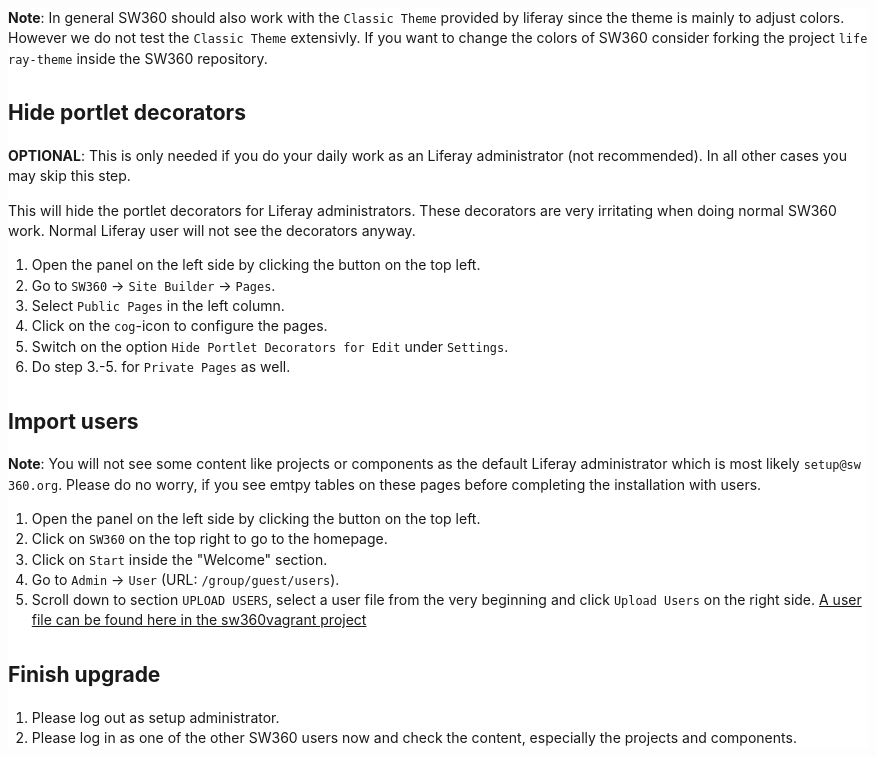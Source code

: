 **Note**: In general SW360 should also work with the `Classic Theme` provided by liferay since the 
theme is mainly to adjust colors. However we do not test the `Classic Theme` extensivly. If you want
to change the colors of SW360 consider forking the project `liferay-theme` inside the SW360
repository.

## Hide portlet decorators

**OPTIONAL**: This is only needed if you do your daily work as an Liferay administrator (not 
recommended). In all other cases you may skip this step.

This will hide the portlet decorators for Liferay administrators. These decorators are very 
irritating when doing normal SW360 work. Normal Liferay user will not see the decorators anyway.

1. 	Open the panel on the left side by clicking the button on the top left.
1. 	Go to `SW360` -> `Site Builder` -> `Pages`.
1.	Select `Public Pages` in the left column.
1.  Click on the `cog`-icon to configure the pages.
1.  Switch on the option `Hide Portlet Decorators for Edit` under `Settings`.
1.	Do step 3.-5. for `Private Pages` as well.

## Import users

**Note**: You will not see some content like projects or components as the default Liferay 
administrator which is most likely `setup@sw360.org`. Please do no worry, if you see emtpy tables on these pages before completing the installation with users.

1. 	Open the panel on the left side by clicking the button on the top left.
1. 	Click on `SW360` on the top right to go to the homepage.
1.	Click on `Start` inside the "Welcome" section.
1.	Go to `Admin` -> `User` (URL: `/group/guest/users`).
1.	Scroll down to section `UPLOAD USERS`, select a user file from the very
	beginning and click `Upload Users` on the right side. [A user file can be found here in the sw360vagrant project](https://github.com/sw360/sw360vagrant/blob/master/shared/test_users_with_passwords_12345.csv)

## Finish upgrade

1.	Please log out as setup administrator.
1.	Please log in as one of the other SW360 users now and check the content, especially the 		projects and components.
